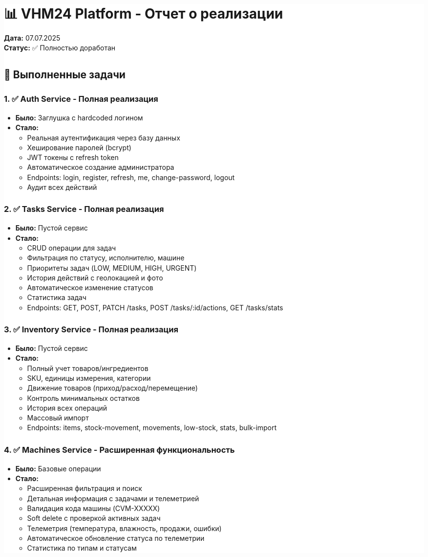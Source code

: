 # 📊 VHM24 Platform - Отчет о реализации

**Дата:** 07.07.2025  
**Статус:** ✅ Полностью доработан

## 🎯 Выполненные задачи

### 1. ✅ **Auth Service** - Полная реализация
- **Было:** Заглушка с hardcoded логином
- **Стало:** 
  - Реальная аутентификация через базу данных
  - Хеширование паролей (bcrypt)
  - JWT токены с refresh token
  - Автоматическое создание администратора
  - Endpoints: login, register, refresh, me, change-password, logout
  - Аудит всех действий

### 2. ✅ **Tasks Service** - Полная реализация
- **Было:** Пустой сервис
- **Стало:**
  - CRUD операции для задач
  - Фильтрация по статусу, исполнителю, машине
  - Приоритеты задач (LOW, MEDIUM, HIGH, URGENT)
  - История действий с геолокацией и фото
  - Автоматическое изменение статусов
  - Статистика задач
  - Endpoints: GET, POST, PATCH /tasks, POST /tasks/:id/actions, GET /tasks/stats

### 3. ✅ **Inventory Service** - Полная реализация
- **Было:** Пустой сервис
- **Стало:**
  - Полный учет товаров/ингредиентов
  - SKU, единицы измерения, категории
  - Движение товаров (приход/расход/перемещение)
  - Контроль минимальных остатков
  - История всех операций
  - Массовый импорт
  - Endpoints: items, stock-movement, movements, low-stock, stats, bulk-import

### 4. ✅ **Machines Service** - Расширенная функциональность
- **Было:** Базовые операции
- **Стало:**
  - Расширенная фильтрация и поиск
  - Детальная информация с задачами и телеметрией
  - Валидация кода машины (CVM-XXXXX)
  - Soft delete с проверкой активных задач
  - Телеметрия (температура, влажность, продажи, ошибки)
  - Автоматическое обновление статуса по телеметрии
  - Статистика по типам и статусам
